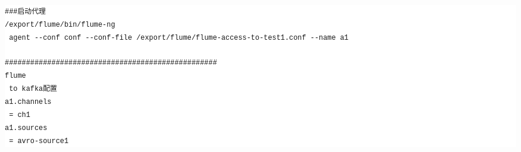 <div class="line number85 index84 alt2" style="margin:0px; padding:0px 1em 0px 0px; background:0px center; border:0px; bottom:auto; float:none; height:auto; left:auto; line-height:20px; outline:0px; overflow:visible; position:static; right:auto; top:auto; vertical-align:baseline; width:auto; min-height:inherit; white-space:nowrap">
<code class="java plain" style='font-family:Consolas,"Bitstream Vera Sans Mono","Courier New",Courier,monospace; background:0px center; border:0px; bottom:auto; float:none; height:auto; left:auto; line-height:20px; margin:0px; outline:0px; overflow:visible; padding:0px; position:static; right:auto; top:auto; vertical-align:baseline; width:auto; min-height:inherit'>###启动代理</code></div>
<div class="line number86 index85 alt1" style="margin:0px; padding:0px 1em 0px 0px; background:0px center; border:0px; bottom:auto; float:none; height:auto; left:auto; line-height:20px; outline:0px; overflow:visible; position:static; right:auto; top:auto; vertical-align:baseline; width:auto; min-height:inherit; white-space:nowrap">
<code class="java plain" style='font-family:Consolas,"Bitstream Vera Sans Mono","Courier New",Courier,monospace; background:0px center; border:0px; bottom:auto; float:none; height:auto; left:auto; line-height:20px; margin:0px; outline:0px; overflow:visible; padding:0px; position:static; right:auto; top:auto; vertical-align:baseline; width:auto; min-height:inherit'>/export/flume/bin/flume-ng
 agent --conf conf --conf-file /export/flume/flume-access-to-test1.conf --name a1</code></div>
<div class="line number87 index86 alt2" style="margin:0px; padding:0px 1em 0px 0px; background:0px center; border:0px; bottom:auto; float:none; height:auto; left:auto; line-height:20px; outline:0px; overflow:visible; position:static; right:auto; top:auto; vertical-align:baseline; width:auto; min-height:inherit; white-space:nowrap">
 </div>
<div class="line number88 index87 alt1" style="margin:0px; padding:0px 1em 0px 0px; background:0px center; border:0px; bottom:auto; float:none; height:auto; left:auto; line-height:20px; outline:0px; overflow:visible; position:static; right:auto; top:auto; vertical-align:baseline; width:auto; min-height:inherit; white-space:nowrap">
<code class="java plain" style='font-family:Consolas,"Bitstream Vera Sans Mono","Courier New",Courier,monospace; background:0px center; border:0px; bottom:auto; float:none; height:auto; left:auto; line-height:20px; margin:0px; outline:0px; overflow:visible; padding:0px; position:static; right:auto; top:auto; vertical-align:baseline; width:auto; min-height:inherit'>##################################################</code></div>
<div class="line number89 index88 alt2" style="margin:0px; padding:0px 1em 0px 0px; background:0px center; border:0px; bottom:auto; float:none; height:auto; left:auto; line-height:20px; outline:0px; overflow:visible; position:static; right:auto; top:auto; vertical-align:baseline; width:auto; min-height:inherit; white-space:nowrap">
<code class="java plain" style='font-family:Consolas,"Bitstream Vera Sans Mono","Courier New",Courier,monospace; background:0px center; border:0px; bottom:auto; float:none; height:auto; left:auto; line-height:20px; margin:0px; outline:0px; overflow:visible; padding:0px; position:static; right:auto; top:auto; vertical-align:baseline; width:auto; min-height:inherit'>flume
 to kafka配置</code></div>
<div class="line number90 index89 alt1" style="margin:0px; padding:0px 1em 0px 0px; background:0px center; border:0px; bottom:auto; float:none; height:auto; left:auto; line-height:20px; outline:0px; overflow:visible; position:static; right:auto; top:auto; vertical-align:baseline; width:auto; min-height:inherit; white-space:nowrap">
<code class="java plain" style='font-family:Consolas,"Bitstream Vera Sans Mono","Courier New",Courier,monospace; background:0px center; border:0px; bottom:auto; float:none; height:auto; left:auto; line-height:20px; margin:0px; outline:0px; overflow:visible; padding:0px; position:static; right:auto; top:auto; vertical-align:baseline; width:auto; min-height:inherit'>a1.channels
 = ch1</code></div>
<div class="line number91 index90 alt2" style="margin:0px; padding:0px 1em 0px 0px; background:0px center; border:0px; bottom:auto; float:none; height:auto; left:auto; line-height:20px; outline:0px; overflow:visible; position:static; right:auto; top:auto; vertical-align:baseline; width:auto; min-height:inherit; white-space:nowrap">
<code class="java plain" style='font-family:Consolas,"Bitstream Vera Sans Mono","Courier New",Courier,monospace; background:0px center; border:0px; bottom:auto; float:none; height:auto; left:auto; line-height:20px; margin:0px; outline:0px; overflow:visible; padding:0px; position:static; right:auto; top:auto; vertical-align:baseline; width:auto; min-height:inherit'>a1.sources
 = avro-source1</code></div>
<div class="line number92 index91 alt1" style="margin:0px; padding:0px 1em 0px 0px; background:0px center; border:0px; bottom:auto; float:none; height:auto; left:auto; line-height:20px; outline:0px; overflow:visible; position:static; right:auto; top:auto; vertical-align:baseline; width:auto; min-height:inherit; white-space:nowrap">